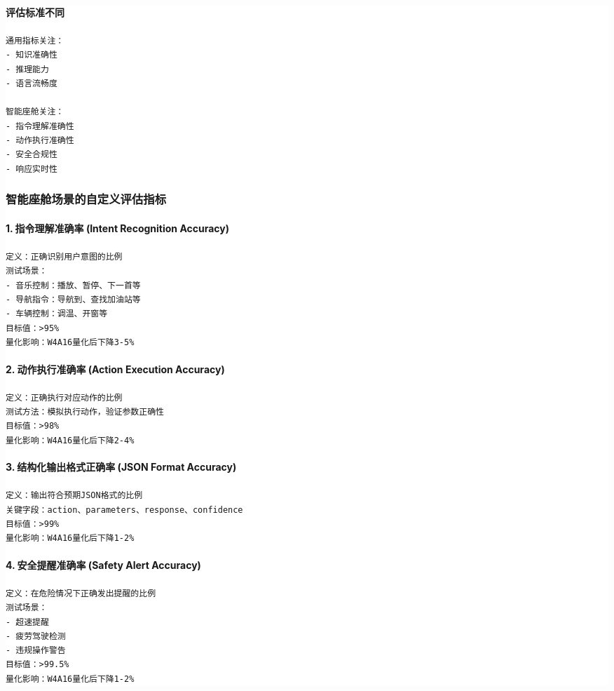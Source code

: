 #### 评估标准不同
```
通用指标关注：
- 知识准确性
- 推理能力
- 语言流畅度

智能座舱关注：
- 指令理解准确性
- 动作执行准确性
- 安全合规性
- 响应实时性
```

### 智能座舱场景的自定义评估指标

#### 1. 指令理解准确率 (Intent Recognition Accuracy)
```
定义：正确识别用户意图的比例
测试场景：
- 音乐控制：播放、暂停、下一首等
- 导航指令：导航到、查找加油站等
- 车辆控制：调温、开窗等
目标值：>95%
量化影响：W4A16量化后下降3-5%
```

#### 2. 动作执行准确率 (Action Execution Accuracy)
```
定义：正确执行对应动作的比例
测试方法：模拟执行动作，验证参数正确性
目标值：>98%
量化影响：W4A16量化后下降2-4%
```

#### 3. 结构化输出格式正确率 (JSON Format Accuracy)
```
定义：输出符合预期JSON格式的比例
关键字段：action、parameters、response、confidence
目标值：>99%
量化影响：W4A16量化后下降1-2%
```

#### 4. 安全提醒准确率 (Safety Alert Accuracy)
```
定义：在危险情况下正确发出提醒的比例
测试场景：
- 超速提醒
- 疲劳驾驶检测
- 违规操作警告
目标值：>99.5%
量化影响：W4A16量化后下降1-2%
```
